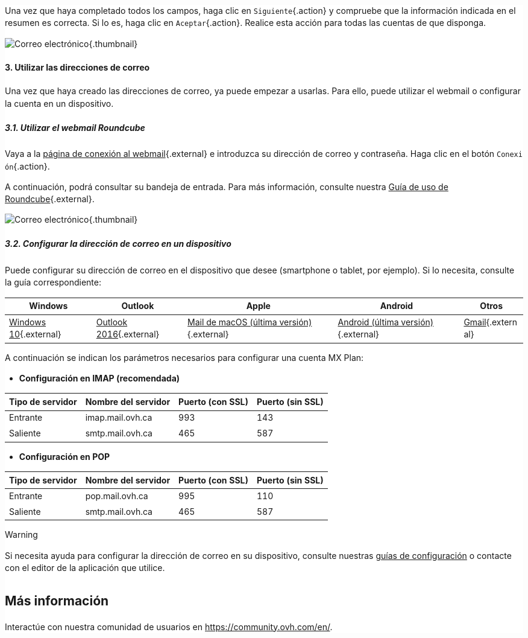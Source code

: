 Una vez que haya completado todos los campos, haga clic en `Siguiente`{.action} y compruebe que la información indicada en el resumen es correcta. Si lo es, haga clic en `Aceptar`{.action}. Realice esta acción para todas las cuentas de que disponga.

![Correo electrónico](images/mxplan-starter-legacy-step3.png){.thumbnail}

#### 3. Utilizar las direcciones de correo

Una vez que haya creado las direcciones de correo, ya puede empezar a usarlas. Para ello, puede utilizar el webmail o configurar la cuenta en un dispositivo.

##### 3.1. Utilizar el webmail Roundcube

Vaya a la [página de conexión al webmail](https://www.ovh.com/world/es/mail/){.external} e introduzca su dirección de correo y contraseña. Haga clic en el botón `Conexión`{.action}.

A continuación, podrá consultar su bandeja de entrada. Para más información, consulte nuestra [Guía de uso de Roundcube](/pages/web/emails/email_roundcube){.external}.

![Correo electrónico](images/mxplan-starter-legacy-step4.png){.thumbnail}

##### 3.2. Configurar la dirección de correo en un dispositivo

Puede configurar su dirección de correo en el dispositivo que desee (smartphone o tablet, por ejemplo). Si lo necesita, consulte la guía correspondiente:

|Windows|Outlook|Apple|Android|Otros|
|---|---|---|---|---|
|[Windows 10](../configuracion-correo-windows-10/){.external}|[Outlook 2016](../configuracion-outlook-2016/){.external}|[Mail de macOS (última versión)](../correo_guia_de_configuracion_en_mail_de_mac_-_el_capitan/){.external}|[Android (última versión)](../configuracion-android/){.external}|[Gmail](/pages/web/emails/how_to_configure_gmail){.external}|

A continuación se indican los parámetros necesarios para configurar una cuenta MX Plan:

- **Configuración en IMAP (recomendada)**

|Tipo de servidor|Nombre del servidor|Puerto (con SSL)|Puerto (sin SSL)|
|---|---|---|---|
|Entrante|imap.mail.ovh.ca|993|143|
|Saliente|smtp.mail.ovh.ca|465|587|

- **Configuración en POP**

|Tipo de servidor|Nombre del servidor|Puerto (con SSL)|Puerto (sin SSL)|
|---|---|---|---|
|Entrante|pop.mail.ovh.ca|995|110|
|Saliente|smtp.mail.ovh.ca|465|587|

> [!warning]
>
> Si necesita ayuda para configurar la dirección de correo en su dispositivo, consulte nuestras [guías de configuración](/products/web-cloud-email-collaborative-solutions-mx-plan) o contacte con el editor de la aplicación que utilice.
>

## Más información

Interactúe con nuestra comunidad de usuarios en <https://community.ovh.com/en/>.
